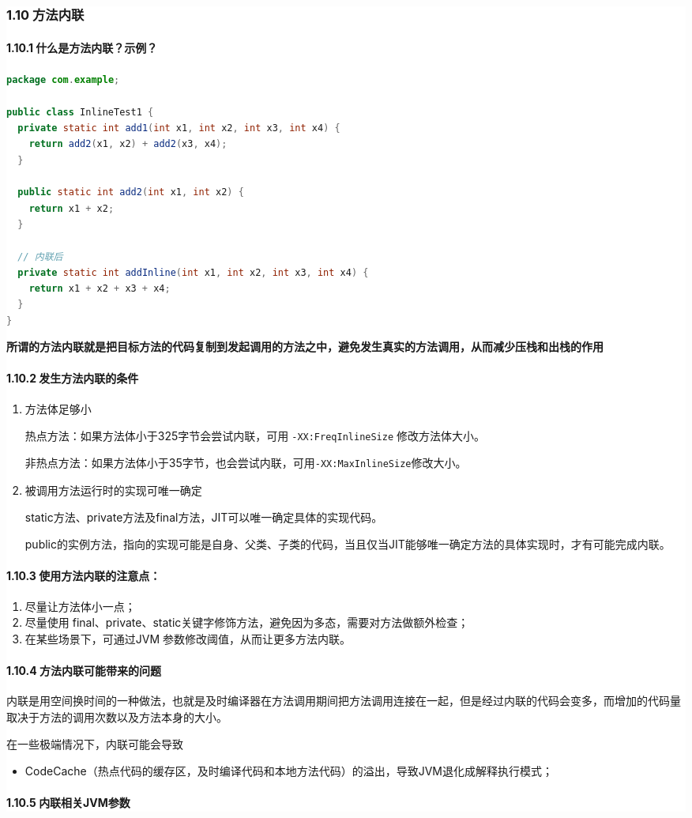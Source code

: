 ### 1.10 方法内联

#### 1.10.1 什么是方法内联？示例？

```java
package com.example;

public class InlineTest1 {
  private static int add1(int x1, int x2, int x3, int x4) {
    return add2(x1, x2) + add2(x3, x4);
  }

  public static int add2(int x1, int x2) {
    return x1 + x2;
  }

  // 内联后
  private static int addInline(int x1, int x2, int x3, int x4) {
    return x1 + x2 + x3 + x4;
  }
}
```

**所谓的方法内联就是把目标方法的代码复制到发起调用的方法之中，避免发生真实的方法调用，从而减少压栈和出栈的作用**

#### 1.10.2 发生方法内联的条件 

1. 方法体足够小

   热点方法：如果方法体小于325字节会尝试内联，可用 `-XX:FreqInlineSize` 修改方法体大小。

   非热点方法：如果方法体小于35字节，也会尝试内联，可用`-XX:MaxInlineSize`修改大小。

2. 被调用方法运行时的实现可唯一确定

   static方法、private方法及final方法，JIT可以唯一确定具体的实现代码。

   public的实例方法，指向的实现可能是自身、父类、子类的代码，当且仅当JIT能够唯一确定方法的具体实现时，才有可能完成内联。

#### 1.10.3 使用方法内联的注意点：

1. 尽量让方法体小一点；
2. 尽量使用 final、private、static关键字修饰方法，避免因为多态，需要对方法做额外检查；
3. 在某些场景下，可通过JVM 参数修改阈值，从而让更多方法内联。

#### 1.10.4 方法内联可能带来的问题

内联是用空间换时间的一种做法，也就是及时编译器在方法调用期间把方法调用连接在一起，但是经过内联的代码会变多，而增加的代码量取决于方法的调用次数以及方法本身的大小。

在一些极端情况下，内联可能会导致

- CodeCache（热点代码的缓存区，及时编译代码和本地方法代码）的溢出，导致JVM退化成解释执行模式；

#### 1.10.5 内联相关JVM参数
